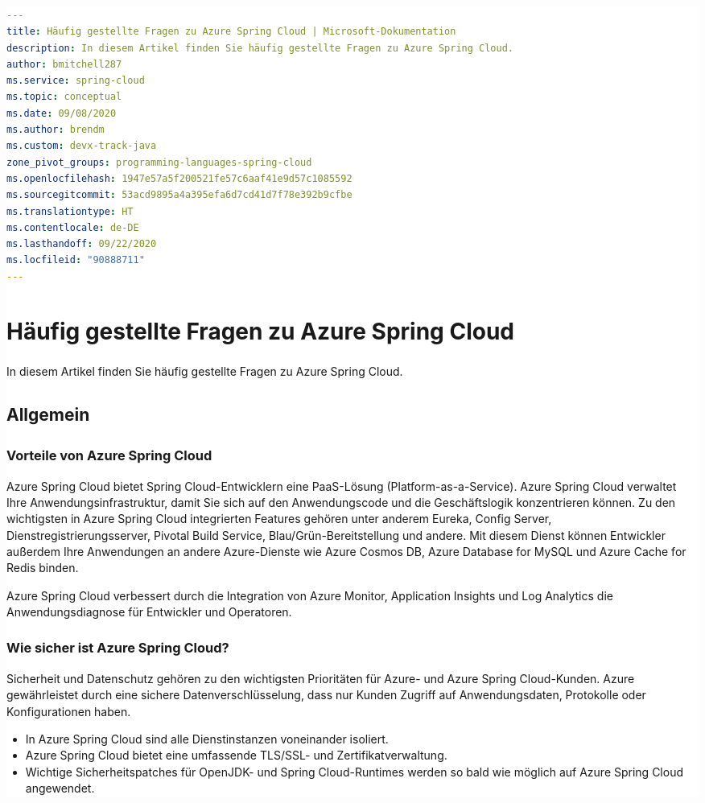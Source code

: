 ```yaml
---
title: Häufig gestellte Fragen zu Azure Spring Cloud | Microsoft-Dokumentation
description: In diesem Artikel finden Sie häufig gestellte Fragen zu Azure Spring Cloud.
author: bmitchell287
ms.service: spring-cloud
ms.topic: conceptual
ms.date: 09/08/2020
ms.author: brendm
ms.custom: devx-track-java
zone_pivot_groups: programming-languages-spring-cloud
ms.openlocfilehash: 1947e57a5f200521fe57c6aaf41e9d57c1085592
ms.sourcegitcommit: 53acd9895a4a395efa6d7cd41d7f78e392b9cfbe
ms.translationtype: HT
ms.contentlocale: de-DE
ms.lasthandoff: 09/22/2020
ms.locfileid: "90888711"
---
```

# <a name="azure-spring-cloud-faq"></a>Häufig gestellte Fragen zu Azure Spring Cloud

In diesem Artikel finden Sie häufig gestellte Fragen zu Azure Spring Cloud.

## <a name="general"></a>Allgemein

### <a name="why-azure-spring-cloud"></a>Vorteile von Azure Spring Cloud

Azure Spring Cloud bietet Spring Cloud-Entwicklern eine PaaS-Lösung (Platform-as-a-Service). Azure Spring Cloud verwaltet Ihre Anwendungsinfrastruktur, damit Sie sich auf den Anwendungscode und die Geschäftslogik konzentrieren können. Zu den wichtigsten in Azure Spring Cloud integrierten Features gehören unter anderem Eureka, Config Server, Dienstregistrierungsserver, Pivotal Build Service, Blau/Grün-Bereitstellung und andere. Mit diesem Dienst können Entwickler außerdem Ihre Anwendungen an andere Azure-Dienste wie Azure Cosmos DB, Azure Database for MySQL und Azure Cache for Redis binden.

Azure Spring Cloud verbessert durch die Integration von Azure Monitor, Application Insights und Log Analytics die Anwendungsdiagnose für Entwickler und Operatoren.

### <a name="how-secure-is-azure-spring-cloud"></a>Wie sicher ist Azure Spring Cloud?

Sicherheit und Datenschutz gehören zu den wichtigsten Prioritäten für Azure- und Azure Spring Cloud-Kunden. Azure gewährleistet durch eine sichere Datenverschlüsselung, dass nur Kunden Zugriff auf Anwendungsdaten, Protokolle oder Konfigurationen haben. 

* In Azure Spring Cloud sind alle Dienstinstanzen voneinander isoliert.
* Azure Spring Cloud bietet eine umfassende TLS/SSL- und Zertifikatverwaltung.
* Wichtige Sicherheitspatches für OpenJDK- und Spring Cloud-Runtimes werden so bald wie möglich auf Azure Spring Cloud angewendet.
